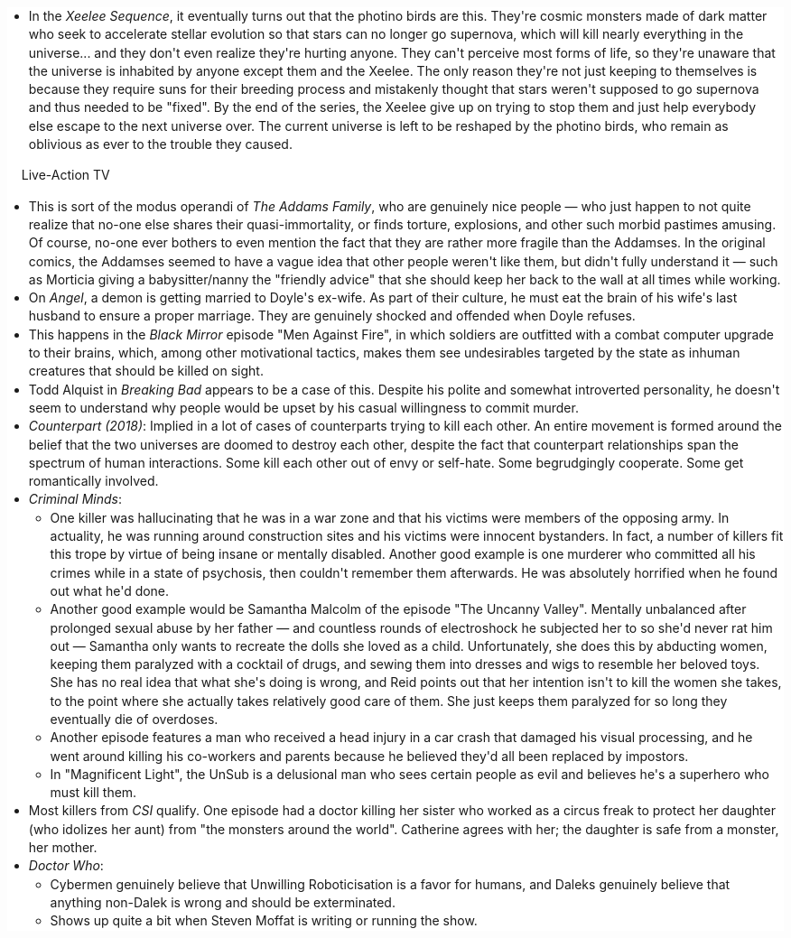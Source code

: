 -   In the _Xeelee Sequence_, it eventually turns out that the photino birds are this. They're cosmic monsters made of dark matter who seek to accelerate stellar evolution so that stars can no longer go supernova, which will kill nearly everything in the universe... and they don't even realize they're hurting anyone. They can't perceive most forms of life, so they're unaware that the universe is inhabited by anyone except them and the Xeelee. The only reason they're not just keeping to themselves is because they require suns for their breeding process and mistakenly thought that stars weren't supposed to go supernova and thus needed to be "fixed". By the end of the series, the Xeelee give up on trying to stop them and just help everybody else escape to the next universe over. The current universe is left to be reshaped by the photino birds, who remain as oblivious as ever to the trouble they caused.

    Live-Action TV 

-   This is sort of the modus operandi of _The Addams Family_, who are genuinely nice people — who just happen to not quite realize that no-one else shares their quasi-immortality, or finds torture, explosions, and other such morbid pastimes amusing. Of course, no-one ever bothers to even mention the fact that they are rather more fragile than the Addamses. In the original comics, the Addamses seemed to have a vague idea that other people weren't like them, but didn't fully understand it — such as Morticia giving a babysitter/nanny the "friendly advice" that she should keep her back to the wall at all times while working.
-   On _Angel_, a demon is getting married to Doyle's ex-wife. As part of their culture, he must eat the brain of his wife's last husband to ensure a proper marriage. They are genuinely shocked and offended when Doyle refuses.
-   This happens in the _Black Mirror_ episode "Men Against Fire", in which soldiers are outfitted with a combat computer upgrade to their brains, which, among other motivational tactics, makes them see undesirables targeted by the state as inhuman creatures that should be killed on sight.
-   Todd Alquist in _Breaking Bad_ appears to be a case of this. Despite his polite and somewhat introverted personality, he doesn't seem to understand why people would be upset by his casual willingness to commit murder.
-   _Counterpart (2018)_: Implied in a lot of cases of counterparts trying to kill each other. An entire movement is formed around the belief that the two universes are doomed to destroy each other, despite the fact that counterpart relationships span the spectrum of human interactions. Some kill each other out of envy or self-hate. Some begrudgingly cooperate. Some get romantically involved.
-   _Criminal Minds_:
    -   One killer was hallucinating that he was in a war zone and that his victims were members of the opposing army. In actuality, he was running around construction sites and his victims were innocent bystanders. In fact, a number of killers fit this trope by virtue of being insane or mentally disabled. Another good example is one murderer who committed all his crimes while in a state of psychosis, then couldn't remember them afterwards. He was absolutely horrified when he found out what he'd done.
    -   Another good example would be Samantha Malcolm of the episode "The Uncanny Valley". Mentally unbalanced after prolonged sexual abuse by her father — and countless rounds of electroshock he subjected her to so she'd never rat him out — Samantha only wants to recreate the dolls she loved as a child. Unfortunately, she does this by abducting women, keeping them paralyzed with a cocktail of drugs, and sewing them into dresses and wigs to resemble her beloved toys. She has no real idea that what she's doing is wrong, and Reid points out that her intention isn't to kill the women she takes, to the point where she actually takes relatively good care of them. She just keeps them paralyzed for so long they eventually die of overdoses.
    -   Another episode features a man who received a head injury in a car crash that damaged his visual processing, and he went around killing his co-workers and parents because he believed they'd all been replaced by impostors.
    -   In "Magnificent Light", the UnSub is a delusional man who sees certain people as evil and believes he's a superhero who must kill them.
-   Most killers from _CSI_ qualify. One episode had a doctor killing her sister who worked as a circus freak to protect her daughter (who idolizes her aunt) from "the monsters around the world". Catherine agrees with her; the daughter is safe from a monster, her mother.
-   _Doctor Who_:
    -   Cybermen genuinely believe that Unwilling Roboticisation is a favor for humans, and Daleks genuinely believe that anything non-Dalek is wrong and should be exterminated.
    -   Shows up quite a bit when Steven Moffat is writing or running the show.